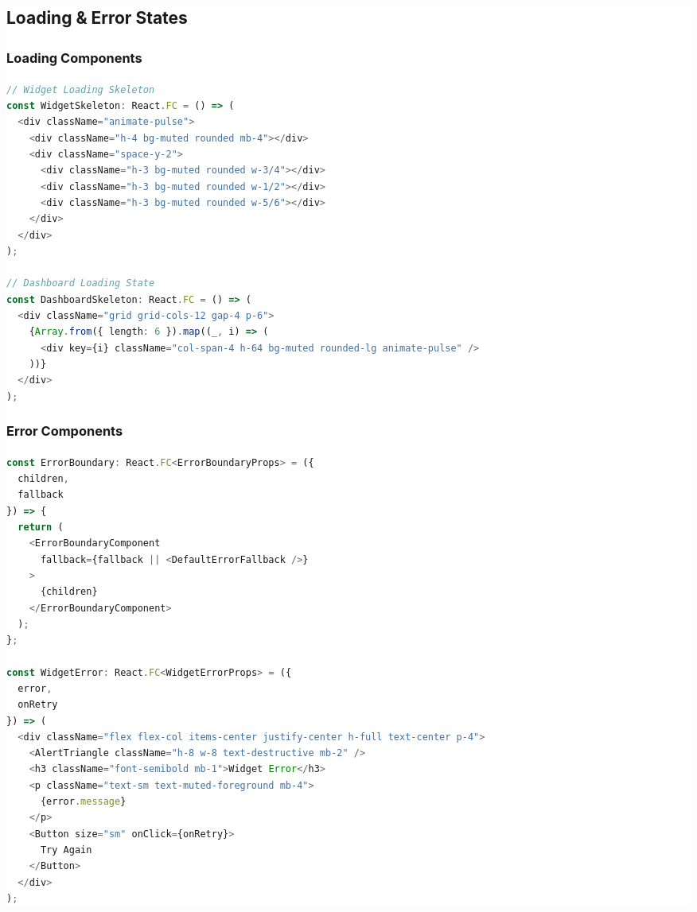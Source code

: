 ## Loading & Error States

### Loading Components
```typescript
// Widget Loading Skeleton
const WidgetSkeleton: React.FC = () => (
  <div className="animate-pulse">
    <div className="h-4 bg-muted rounded mb-4"></div>
    <div className="space-y-2">
      <div className="h-3 bg-muted rounded w-3/4"></div>
      <div className="h-3 bg-muted rounded w-1/2"></div>
      <div className="h-3 bg-muted rounded w-5/6"></div>
    </div>
  </div>
);

// Dashboard Loading State
const DashboardSkeleton: React.FC = () => (
  <div className="grid grid-cols-12 gap-4 p-6">
    {Array.from({ length: 6 }).map((_, i) => (
      <div key={i} className="col-span-4 h-64 bg-muted rounded-lg animate-pulse" />
    ))}
  </div>
);
```

### Error Components
```typescript
const ErrorBoundary: React.FC<ErrorBoundaryProps> = ({
  children,
  fallback
}) => {
  return (
    <ErrorBoundaryComponent
      fallback={fallback || <DefaultErrorFallback />}
    >
      {children}
    </ErrorBoundaryComponent>
  );
};

const WidgetError: React.FC<WidgetErrorProps> = ({
  error,
  onRetry
}) => (
  <div className="flex flex-col items-center justify-center h-full text-center p-4">
    <AlertTriangle className="h-8 w-8 text-destructive mb-2" />
    <h3 className="font-semibold mb-1">Widget Error</h3>
    <p className="text-sm text-muted-foreground mb-4">
      {error.message}
    </p>
    <Button size="sm" onClick={onRetry}>
      Try Again
    </Button>
  </div>
);
```
